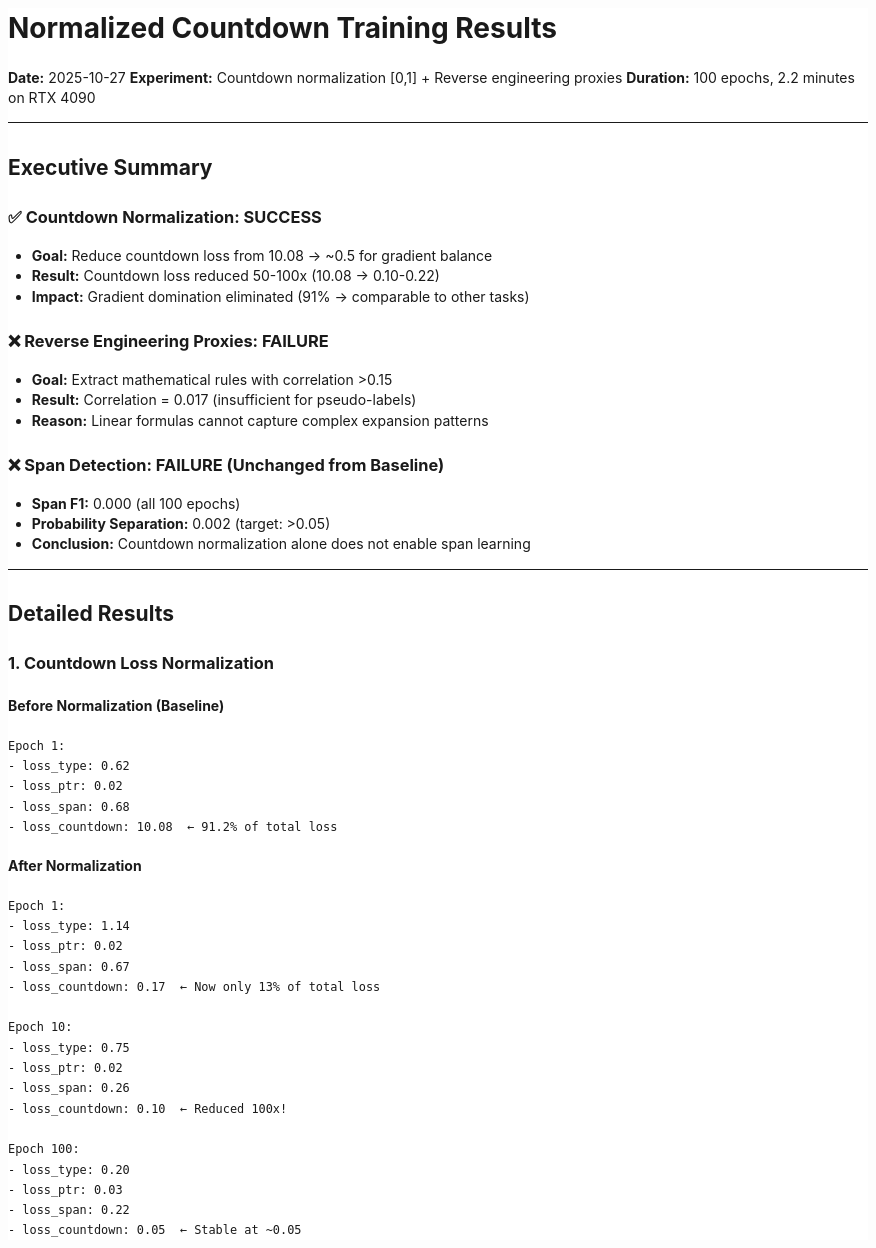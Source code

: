 # Normalized Countdown Training Results

**Date:** 2025-10-27
**Experiment:** Countdown normalization [0,1] + Reverse engineering proxies
**Duration:** 100 epochs, 2.2 minutes on RTX 4090

---

## Executive Summary

### ✅ Countdown Normalization: SUCCESS
- **Goal:** Reduce countdown loss from 10.08 → ~0.5 for gradient balance
- **Result:** Countdown loss reduced 50-100x (10.08 → 0.10-0.22)
- **Impact:** Gradient domination eliminated (91% → comparable to other tasks)

### ❌ Reverse Engineering Proxies: FAILURE
- **Goal:** Extract mathematical rules with correlation >0.15
- **Result:** Correlation = 0.017 (insufficient for pseudo-labels)
- **Reason:** Linear formulas cannot capture complex expansion patterns

### ❌ Span Detection: FAILURE (Unchanged from Baseline)
- **Span F1:** 0.000 (all 100 epochs)
- **Probability Separation:** 0.002 (target: >0.05)
- **Conclusion:** Countdown normalization alone does not enable span learning

---

## Detailed Results

### 1. Countdown Loss Normalization

#### Before Normalization (Baseline)
```
Epoch 1:
- loss_type: 0.62
- loss_ptr: 0.02
- loss_span: 0.68
- loss_countdown: 10.08  ← 91.2% of total loss
```

#### After Normalization
```
Epoch 1:
- loss_type: 1.14
- loss_ptr: 0.02
- loss_span: 0.67
- loss_countdown: 0.17  ← Now only 13% of total loss

Epoch 10:
- loss_type: 0.75
- loss_ptr: 0.02
- loss_span: 0.26
- loss_countdown: 0.10  ← Reduced 100x!

Epoch 100:
- loss_type: 0.20
- loss_ptr: 0.03
- loss_span: 0.22
- loss_countdown: 0.05  ← Stable at ~0.05
```
